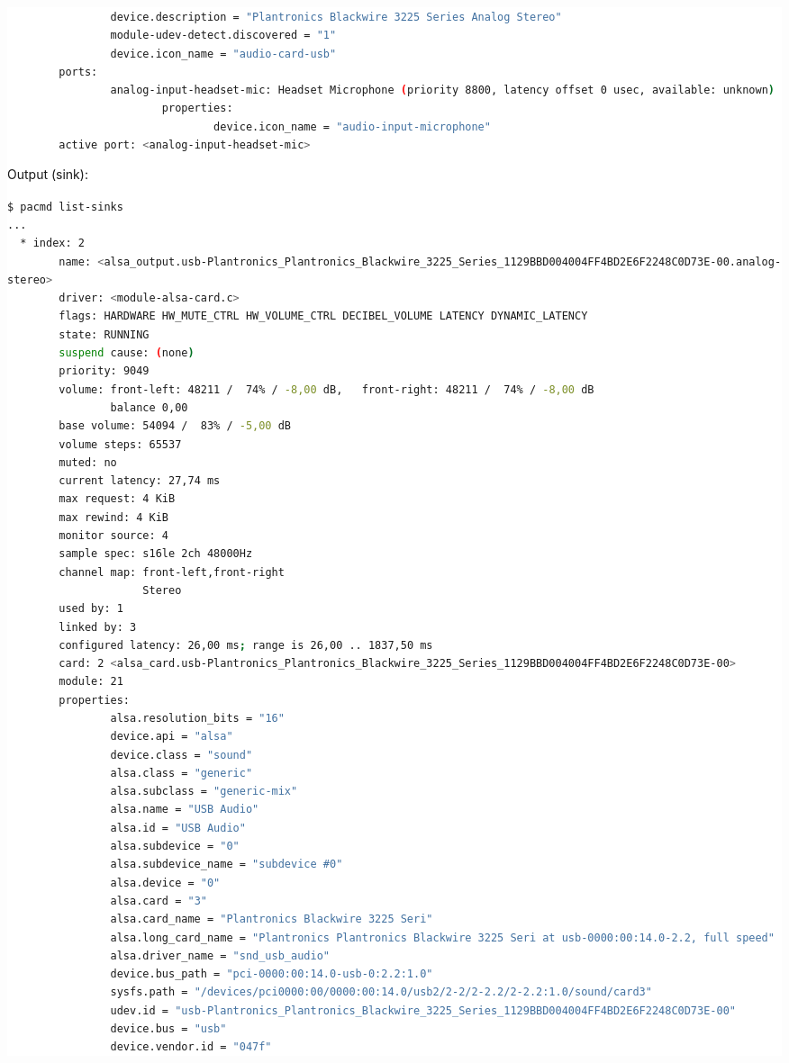 ```bash
                device.description = "Plantronics Blackwire 3225 Series Analog Stereo"
                module-udev-detect.discovered = "1"
                device.icon_name = "audio-card-usb"
        ports:
                analog-input-headset-mic: Headset Microphone (priority 8800, latency offset 0 usec, available: unknown)
                        properties:
                                device.icon_name = "audio-input-microphone"
        active port: <analog-input-headset-mic>
```

Output (sink):
```bash
$ pacmd list-sinks
...
  * index: 2
        name: <alsa_output.usb-Plantronics_Plantronics_Blackwire_3225_Series_1129BBD004004FF4BD2E6F2248C0D73E-00.analog-stereo>
        driver: <module-alsa-card.c>
        flags: HARDWARE HW_MUTE_CTRL HW_VOLUME_CTRL DECIBEL_VOLUME LATENCY DYNAMIC_LATENCY
        state: RUNNING
        suspend cause: (none)
        priority: 9049
        volume: front-left: 48211 /  74% / -8,00 dB,   front-right: 48211 /  74% / -8,00 dB
                balance 0,00
        base volume: 54094 /  83% / -5,00 dB
        volume steps: 65537
        muted: no
        current latency: 27,74 ms
        max request: 4 KiB
        max rewind: 4 KiB
        monitor source: 4
        sample spec: s16le 2ch 48000Hz
        channel map: front-left,front-right
                     Stereo
        used by: 1
        linked by: 3
        configured latency: 26,00 ms; range is 26,00 .. 1837,50 ms
        card: 2 <alsa_card.usb-Plantronics_Plantronics_Blackwire_3225_Series_1129BBD004004FF4BD2E6F2248C0D73E-00>
        module: 21
        properties:
                alsa.resolution_bits = "16"
                device.api = "alsa"
                device.class = "sound"
                alsa.class = "generic"
                alsa.subclass = "generic-mix"
                alsa.name = "USB Audio"
                alsa.id = "USB Audio"
                alsa.subdevice = "0"
                alsa.subdevice_name = "subdevice #0"
                alsa.device = "0"
                alsa.card = "3"
                alsa.card_name = "Plantronics Blackwire 3225 Seri"
                alsa.long_card_name = "Plantronics Plantronics Blackwire 3225 Seri at usb-0000:00:14.0-2.2, full speed"
                alsa.driver_name = "snd_usb_audio"
                device.bus_path = "pci-0000:00:14.0-usb-0:2.2:1.0"
                sysfs.path = "/devices/pci0000:00/0000:00:14.0/usb2/2-2/2-2.2/2-2.2:1.0/sound/card3"
                udev.id = "usb-Plantronics_Plantronics_Blackwire_3225_Series_1129BBD004004FF4BD2E6F2248C0D73E-00"
                device.bus = "usb"
                device.vendor.id = "047f"
```